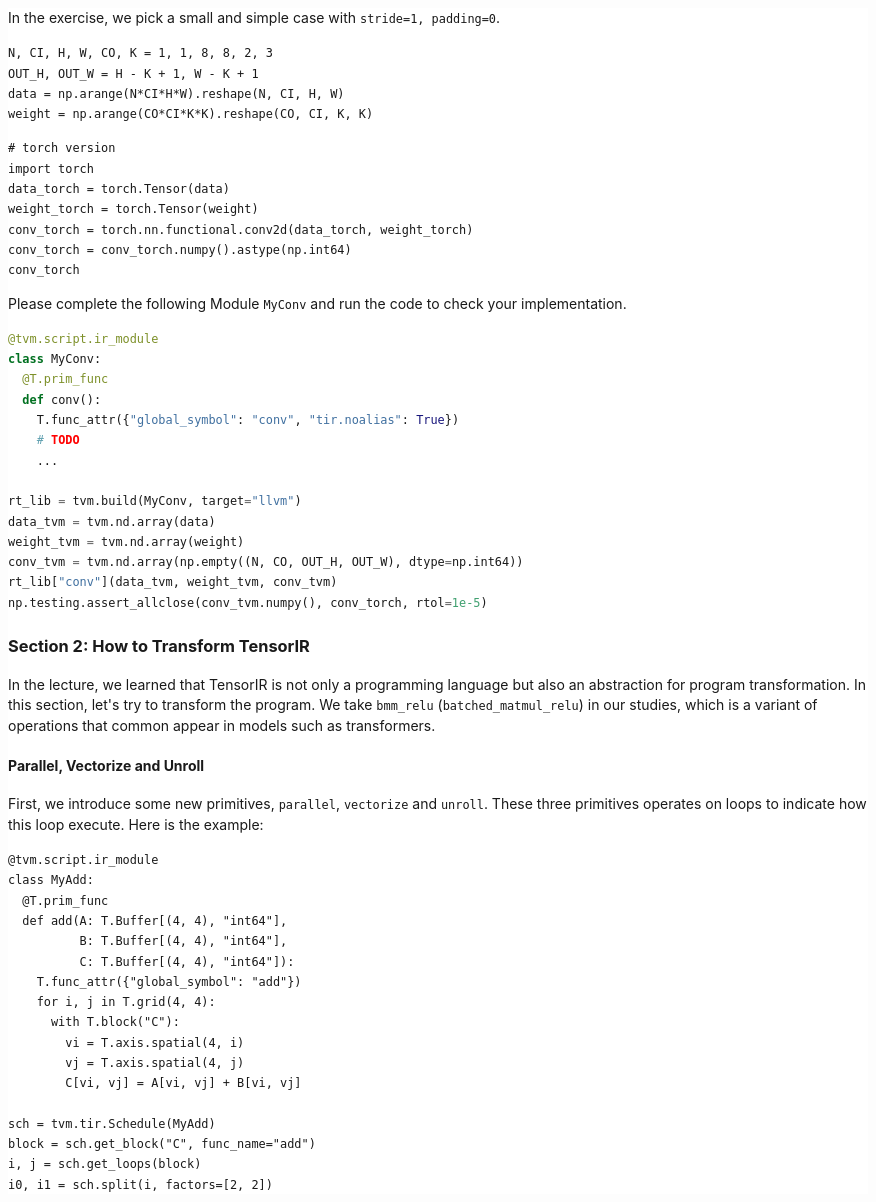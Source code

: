 In the exercise, we pick a small and simple case with `stride=1, padding=0`.

```{.python .input n=7}
N, CI, H, W, CO, K = 1, 1, 8, 8, 2, 3
OUT_H, OUT_W = H - K + 1, W - K + 1
data = np.arange(N*CI*H*W).reshape(N, CI, H, W)
weight = np.arange(CO*CI*K*K).reshape(CO, CI, K, K)
```

```{.python .input n=8}
# torch version
import torch
data_torch = torch.Tensor(data)
weight_torch = torch.Tensor(weight)
conv_torch = torch.nn.functional.conv2d(data_torch, weight_torch)
conv_torch = conv_torch.numpy().astype(np.int64)
conv_torch
```

Please complete the following Module `MyConv` and run the code to check your implementation.

```python
@tvm.script.ir_module
class MyConv:
  @T.prim_func
  def conv():
    T.func_attr({"global_symbol": "conv", "tir.noalias": True})
    # TODO
    ...

rt_lib = tvm.build(MyConv, target="llvm")
data_tvm = tvm.nd.array(data)
weight_tvm = tvm.nd.array(weight)
conv_tvm = tvm.nd.array(np.empty((N, CO, OUT_H, OUT_W), dtype=np.int64))
rt_lib["conv"](data_tvm, weight_tvm, conv_tvm)
np.testing.assert_allclose(conv_tvm.numpy(), conv_torch, rtol=1e-5)
```

### Section 2: How to Transform TensorIR

In the lecture, we learned that TensorIR is not only a programming language but also an abstraction for program transformation. In this section, let's try to transform the program. We take `bmm_relu` (`batched_matmul_relu`) in our studies, which is a variant of operations that common appear in models such as transformers.

#### Parallel, Vectorize and Unroll
First, we introduce some new primitives, `parallel`, `vectorize` and `unroll`. These three primitives operates on loops to indicate how this loop execute. Here is the example:

```{.python .input n=9}
@tvm.script.ir_module
class MyAdd:
  @T.prim_func
  def add(A: T.Buffer[(4, 4), "int64"],
          B: T.Buffer[(4, 4), "int64"],
          C: T.Buffer[(4, 4), "int64"]):
    T.func_attr({"global_symbol": "add"})
    for i, j in T.grid(4, 4):
      with T.block("C"):
        vi = T.axis.spatial(4, i)
        vj = T.axis.spatial(4, j)
        C[vi, vj] = A[vi, vj] + B[vi, vj]

sch = tvm.tir.Schedule(MyAdd)
block = sch.get_block("C", func_name="add")
i, j = sch.get_loops(block)
i0, i1 = sch.split(i, factors=[2, 2])
```